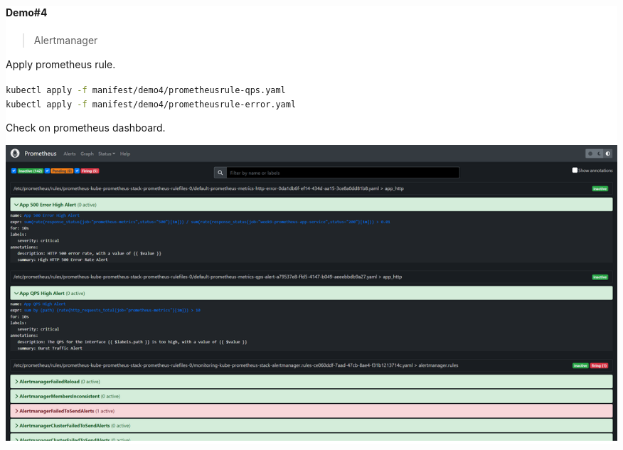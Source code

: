 #### Demo#4

> Alertmanager

Apply prometheus rule.

```bash
kubectl apply -f manifest/demo4/prometheusrule-qps.yaml
kubectl apply -f manifest/demo4/prometheusrule-error.yaml
```

Check on prometheus dashboard.

![image-20241205155509372](Readme.assets/image-20241205155509372.png)

